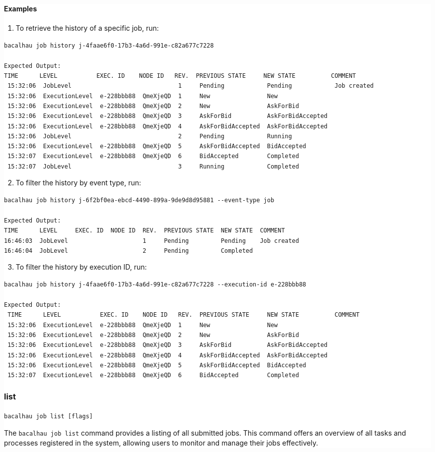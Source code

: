 #### Examples

1. To retrieve the history of a specific job, run:

```shell
bacalhau job history j-4faae6f0-17b3-4a6d-991e-c82a677c7228

Expected Output:
TIME      LEVEL           EXEC. ID    NODE ID   REV.  PREVIOUS STATE     NEW STATE          COMMENT
 15:32:06  JobLevel                              1     Pending            Pending            Job created
 15:32:06  ExecutionLevel  e-228bbb88  QmeXjeQD  1     New                New
 15:32:06  ExecutionLevel  e-228bbb88  QmeXjeQD  2     New                AskForBid
 15:32:06  ExecutionLevel  e-228bbb88  QmeXjeQD  3     AskForBid          AskForBidAccepted
 15:32:06  ExecutionLevel  e-228bbb88  QmeXjeQD  4     AskForBidAccepted  AskForBidAccepted
 15:32:06  JobLevel                              2     Pending            Running
 15:32:06  ExecutionLevel  e-228bbb88  QmeXjeQD  5     AskForBidAccepted  BidAccepted
 15:32:07  ExecutionLevel  e-228bbb88  QmeXjeQD  6     BidAccepted        Completed
 15:32:07  JobLevel                              3     Running            Completed
```

2. To filter the history by event type, run:

```shell
bacalhau job history j-6f2bf0ea-ebcd-4490-899a-9de9d8d95881 --event-type job

Expected Output:
TIME      LEVEL     EXEC. ID  NODE ID  REV.  PREVIOUS STATE  NEW STATE  COMMENT
16:46:03  JobLevel                     1     Pending         Pending    Job created
16:46:04  JobLevel                     2     Pending         Completed
```

3. To filter the history by execution ID, run:

```shell
bacalhau job history j-4faae6f0-17b3-4a6d-991e-c82a677c7228 --execution-id e-228bbb88

Expected Output:
 TIME      LEVEL           EXEC. ID    NODE ID   REV.  PREVIOUS STATE     NEW STATE          COMMENT
 15:32:06  ExecutionLevel  e-228bbb88  QmeXjeQD  1     New                New
 15:32:06  ExecutionLevel  e-228bbb88  QmeXjeQD  2     New                AskForBid
 15:32:06  ExecutionLevel  e-228bbb88  QmeXjeQD  3     AskForBid          AskForBidAccepted
 15:32:06  ExecutionLevel  e-228bbb88  QmeXjeQD  4     AskForBidAccepted  AskForBidAccepted
 15:32:06  ExecutionLevel  e-228bbb88  QmeXjeQD  5     AskForBidAccepted  BidAccepted
 15:32:07  ExecutionLevel  e-228bbb88  QmeXjeQD  6     BidAccepted        Completed
```

### list

```shell
bacalhau job list [flags]
```
The `bacalhau job list` command provides a listing of all submitted jobs. This command offers an overview of all tasks and processes registered in the system, allowing users to monitor and manage their jobs effectively.
